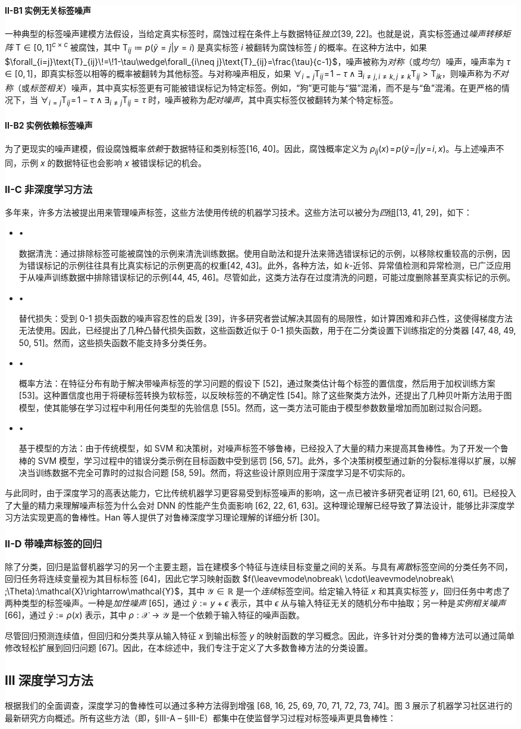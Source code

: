 #### II-B1 实例无关标签噪声

一种典型的标签噪声建模方法假设，当给定真实标签时，腐蚀过程在条件上与数据特征*独立*[39, 22]。也就是说，真实标签通过*噪声转移矩阵* $\text{T}\in[0,1]^{c\times c}$ 被腐蚀，其中 $\text{T}_{ij}\coloneqq p(\tilde{y}=j|y=i)$ 是真实标签 $i$ 被翻转为腐蚀标签 $j$ 的概率。在这种方法中，如果 $\forall_{i=j}\text{T}_{ij}\!=\!1-\tau\wedge\forall_{i\neq j}\text{T}_{ij}=\frac{\tau}{c-1}$，噪声被称为*对称*（或*均匀*）噪声，噪声率为 $\tau\in[0,1]$，即真实标签以相等的概率被翻转为其他标签。与对称噪声相反，如果 $\forall_{i=j}\text{T}_{ij}\!=\!1-\tau\wedge\exists_{i\neq j,i\neq k,j\neq k}\text{T}_{ij}>\text{T}_{ik}$，则噪声称为*不对称*（或*标签相关*）噪声，其中真实标签更有可能被错误标记为特定标签。例如，“狗”更可能与“猫”混淆，而不是与“鱼”混淆。在更严格的情况下，当 $\forall_{i=j}\text{T}_{ij}\!=\!1-\tau\wedge\exists_{i\neq j}\text{T}_{ij}=\tau$ 时，噪声被称为*配对噪声*，其中真实标签仅被翻转为某个特定标签。

#### II-B2 实例依赖标签噪声

为了更现实的噪声建模，假设腐蚀概率*依赖*于数据特征和类别标签[16, 40]。因此，腐蚀概率定义为 $\rho_{ij}(x)\!=\!p(\tilde{y}\!=\!j|y\!=\!i,x)$。与上述噪声不同，示例 $x$ 的数据特征也会影响 $x$ 被错误标记的机会。

### II-C 非深度学习方法

多年来，许多方法被提出用来管理噪声标签，这些方法使用传统的机器学习技术。这些方法可以被分为*四*组[13, 41, 29]，如下：

+   •

    数据清洗：通过排除标签可能被腐蚀的示例来清洗训练数据。使用自助法和提升法来筛选错误标记的示例，以移除权重较高的示例，因为错误标记的示例往往具有比真实标记的示例更高的权重[42, 43]。此外，各种方法，如 $k$-近邻、异常值检测和异常检测，已广泛应用于从噪声训练数据中排除错误标记的示例[44, 45, 46]。尽管如此，这类方法存在过度清洗的问题，可能过度删除甚至真实标记的示例。

+   •

    替代损失：受到 0-1 损失函数的噪声容忍性的启发 [39]，许多研究者尝试解决其固有的局限性，如计算困难和非凸性，这使得梯度方法无法使用。因此，已经提出了几种凸替代损失函数，这些函数近似于 0-1 损失函数，用于在二分类设置下训练指定的分类器 [47, 48, 49, 50, 51]。然而，这些损失函数不能支持多分类任务。

+   •

    概率方法：在特征分布有助于解决带噪声标签的学习问题的假设下 [52]，通过聚类估计每个标签的置信度，然后用于加权训练方案 [53]。这种置信度也用于将硬标签转换为软标签，以反映标签的不确定性 [54]。除了这些聚类方法外，还提出了几种贝叶斯方法用于图模型，使其能够在学习过程中利用任何类型的先验信息 [55]。然而，这一类方法可能由于模型参数数量增加而加剧过拟合问题。

+   •

    基于模型的方法：由于传统模型，如 SVM 和决策树，对噪声标签不够鲁棒，已经投入了大量的精力来提高其鲁棒性。为了开发一个鲁棒的 SVM 模型，学习过程中的错误分类示例在目标函数中受到惩罚 [56, 57]。此外，多个决策树模型通过新的分裂标准得以扩展，以解决当训练数据不完全可靠时的过拟合问题 [58, 59]。然而，将这些设计原则应用于深度学习是不切实际的。

与此同时，由于深度学习的高表达能力，它比传统机器学习更容易受到标签噪声的影响，这一点已被许多研究者证明 [21, 60, 61]。已经投入了大量的精力来理解噪声标签为什么会对 DNN 的性能产生负面影响 [62, 22, 61, 63]。这种理论理解已经导致了算法设计，能够比非深度学习方法实现更高的鲁棒性。Han 等人提供了对鲁棒深度学习理论理解的详细分析 [30]。

### II-D 带噪声标签的回归

除了分类，回归是监督机器学习的另一个主要主题，旨在建模多个特征与连续目标变量之间的关系。与具有*离散*标签空间的分类任务不同，回归任务将连续变量视为其目标标签 [64]，因此它学习映射函数 $f(\leavevmode\nobreak\ \cdot\leavevmode\nobreak\ ;\Theta):\mathcal{X}\rightarrow\mathcal{Y}$，其中 $\mathcal{Y}\in\mathbb{R}$ 是一个*连续*标签空间。给定输入特征 $x$ 和其真实标签 $y$，回归任务中考虑了两种类型的标签噪声。一种是*加性噪声* [65]，通过 $\tilde{y}:=y+\epsilon$ 表示，其中 $\epsilon$ 从与输入特征无关的随机分布中抽取；另一种是*实例相关噪声* [66]，通过 $\tilde{y}:=\rho(x)$ 表示，其中 $\rho:\mathcal{X}\rightarrow\mathcal{Y}$ 是一个依赖于输入特征的噪声函数。

尽管回归预测连续值，但回归和分类共享从输入特征 $x$ 到输出标签 $y$ 的映射函数的学习概念。因此，许多针对分类的鲁棒方法可以通过简单修改轻松扩展到回归问题 [67]。因此，在本综述中，我们专注于定义了大多数鲁棒方法的分类设置。

## III 深度学习方法

根据我们的全面调查，深度学习的鲁棒性可以通过多种方法得到增强 [68, 16, 25, 69, 70, 71, 72, 73, 74]。图 3 展示了机器学习社区进行的最新研究方向概述。所有这些方法（即，§III-A – §III-E）都集中在使监督学习过程对标签噪声更具鲁棒性：
